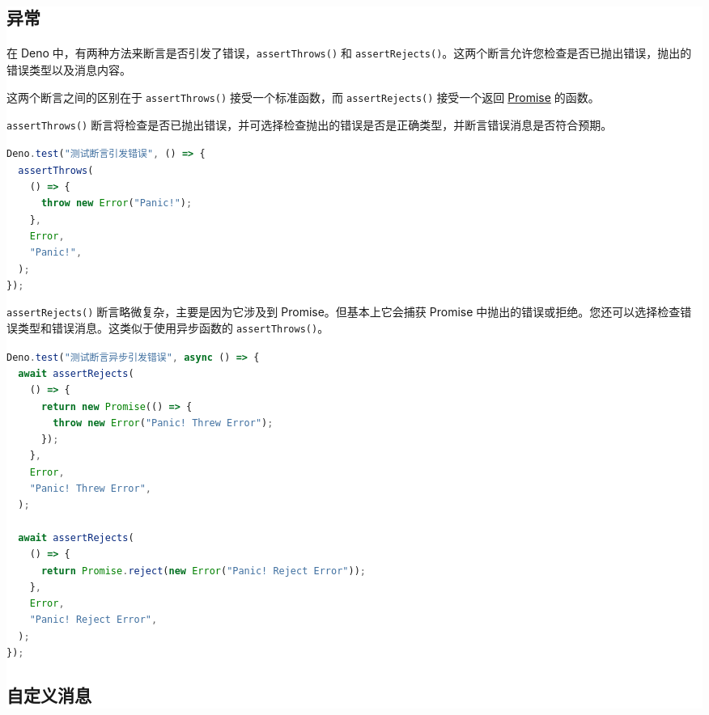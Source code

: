 ## 异常

在 Deno 中，有两种方法来断言是否引发了错误，`assertThrows()` 和
`assertRejects()`。这两个断言允许您检查是否已抛出错误，抛出的错误类型以及消息内容。

这两个断言之间的区别在于 `assertThrows()` 接受一个标准函数，而 `assertRejects()`
接受一个返回
[Promise](https://developer.mozilla.org/en-US/docs/Web/JavaScript/Reference/Global_Objects/Promise)
的函数。

`assertThrows()`
断言将检查是否已抛出错误，并可选择检查抛出的错误是否是正确类型，并断言错误消息是否符合预期。

```js
Deno.test("测试断言引发错误", () => {
  assertThrows(
    () => {
      throw new Error("Panic!");
    },
    Error,
    "Panic!",
  );
});
```

`assertRejects()` 断言略微复杂，主要是因为它涉及到 Promise。但基本上它会捕获
Promise
中抛出的错误或拒绝。您还可以选择检查错误类型和错误消息。这类似于使用异步函数的
`assertThrows()`。

```js
Deno.test("测试断言异步引发错误", async () => {
  await assertRejects(
    () => {
      return new Promise(() => {
        throw new Error("Panic! Threw Error");
      });
    },
    Error,
    "Panic! Threw Error",
  );

  await assertRejects(
    () => {
      return Promise.reject(new Error("Panic! Reject Error"));
    },
    Error,
    "Panic! Reject Error",
  );
});
```

## 自定义消息
